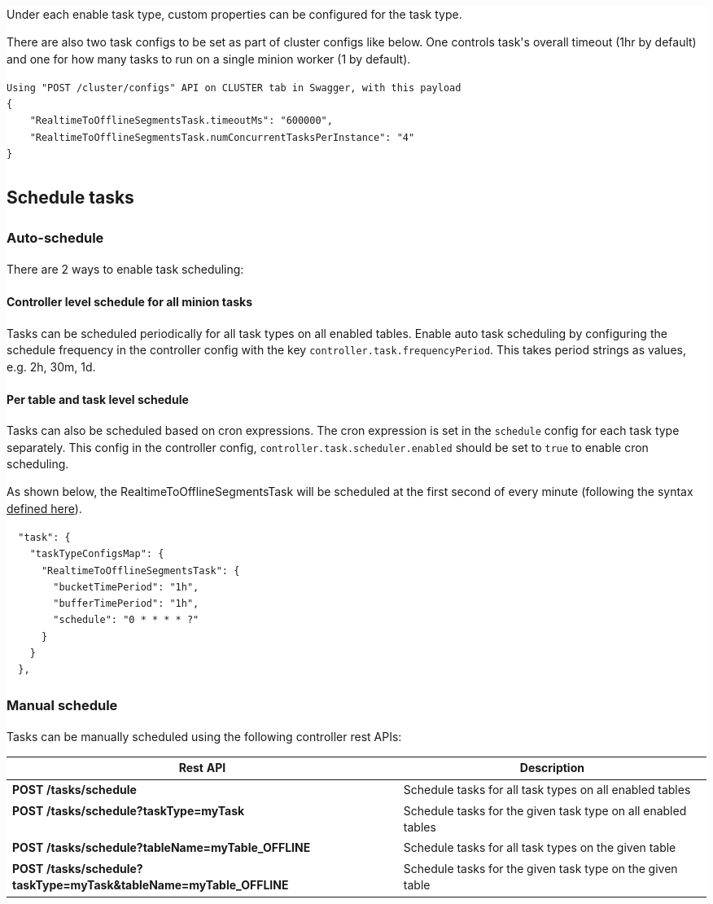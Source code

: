 Under each enable task type, custom properties can be configured for the task type.&#x20;

There are also two task configs to be set as part of cluster configs like below. One controls task's overall timeout (1hr by default) and one for how many tasks to run on a single minion worker (1 by default).&#x20;

```
Using "POST /cluster/configs" API on CLUSTER tab in Swagger, with this payload
{
	"RealtimeToOfflineSegmentsTask.timeoutMs": "600000",
	"RealtimeToOfflineSegmentsTask.numConcurrentTasksPerInstance": "4"
}
```

## Schedule tasks

### Auto-schedule

There are 2 ways to enable task scheduling:

#### Controller level schedule for all minion tasks

Tasks can be scheduled periodically for all task types on all enabled tables. Enable auto task scheduling by configuring the schedule frequency in the controller config with the key `controller.task.frequencyPeriod`. This takes period strings as values, e.g. 2h, 30m, 1d.

#### Per table and task level schedule

Tasks can also be scheduled based on cron expressions. The cron expression is set in the `schedule` config for each task type separately. This config in the controller config, `controller.task.scheduler.enabled` should be set to `true` to enable cron scheduling.&#x20;

As shown below, the RealtimeToOfflineSegmentsTask will be scheduled at the first second of every minute (following the syntax [defined here](http://www.quartz-scheduler.org/documentation/quartz-2.3.0/tutorials/crontrigger.html)).&#x20;

```
  "task": {
    "taskTypeConfigsMap": {
      "RealtimeToOfflineSegmentsTask": {
        "bucketTimePeriod": "1h",
        "bufferTimePeriod": "1h",
        "schedule": "0 * * * * ?"
      }
    }
  },
```

### Manual schedule

Tasks can be manually scheduled using the following controller rest APIs:

| Rest API                                                             | Description                                                  |
| -------------------------------------------------------------------- | ------------------------------------------------------------ |
| **POST /tasks/schedule**                                             | Schedule tasks for all task types on all enabled tables      |
| **POST /tasks/schedule?taskType=myTask**                             | Schedule tasks for the given task type on all enabled tables |
| **POST /tasks/schedule?tableName=myTable\_OFFLINE**                  | Schedule tasks for all task types on the given table         |
| **POST /tasks/schedule?taskType=myTask\&tableName=myTable\_OFFLINE** | Schedule tasks for the given task type on the given table    |
